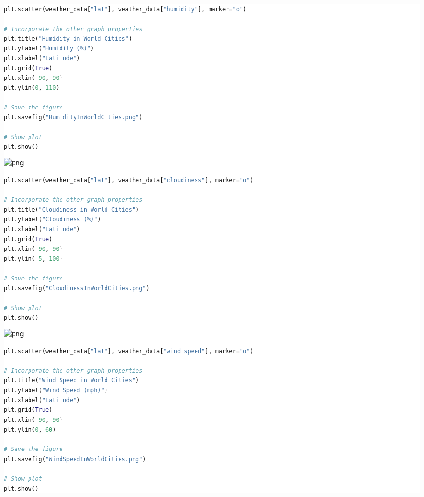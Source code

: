 

```python
plt.scatter(weather_data["lat"], weather_data["humidity"], marker="o")

# Incorporate the other graph properties
plt.title("Humidity in World Cities")
plt.ylabel("Humidity (%)")
plt.xlabel("Latitude")
plt.grid(True)
plt.xlim(-90, 90)
plt.ylim(0, 110)

# Save the figure
plt.savefig("HumidityInWorldCities.png")

# Show plot
plt.show()
```


![png](WeatherPy_files/WeatherPy_14_0.png)



```python
plt.scatter(weather_data["lat"], weather_data["cloudiness"], marker="o")

# Incorporate the other graph properties
plt.title("Cloudiness in World Cities")
plt.ylabel("Cloudiness (%)")
plt.xlabel("Latitude")
plt.grid(True)
plt.xlim(-90, 90)
plt.ylim(-5, 100)

# Save the figure
plt.savefig("CloudinessInWorldCities.png")

# Show plot
plt.show()
```


![png](WeatherPy_files/WeatherPy_15_0.png)



```python
plt.scatter(weather_data["lat"], weather_data["wind speed"], marker="o")

# Incorporate the other graph properties
plt.title("Wind Speed in World Cities")
plt.ylabel("Wind Speed (mph)")
plt.xlabel("Latitude")
plt.grid(True)
plt.xlim(-90, 90)
plt.ylim(0, 60)

# Save the figure
plt.savefig("WindSpeedInWorldCities.png")

# Show plot
plt.show()
```
